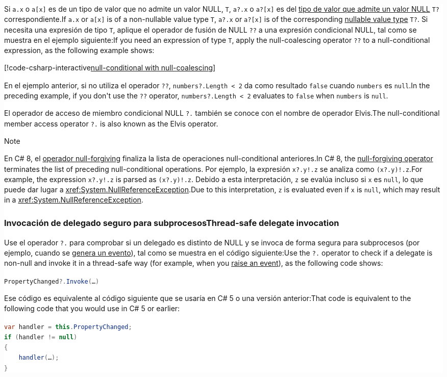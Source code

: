 <span data-ttu-id="eedfc-146">Si `a.x` o `a[x]` es de un tipo de valor que no admite un valor NULL, `T`, `a?.x` o `a?[x]` es del [tipo de valor que admite un valor NULL](../builtin-types/nullable-value-types.md) `T?` correspondiente.</span><span class="sxs-lookup"><span data-stu-id="eedfc-146">If `a.x` or `a[x]` is of a non-nullable value type `T`, `a?.x` or `a?[x]` is of the corresponding [nullable value type](../builtin-types/nullable-value-types.md) `T?`.</span></span> <span data-ttu-id="eedfc-147">Si necesita una expresión de tipo `T`, aplique el operador de fusión de NULL `??` a una expresión condicional NULL, tal como se muestra en el ejemplo siguiente:</span><span class="sxs-lookup"><span data-stu-id="eedfc-147">If you need an expression of type `T`, apply the null-coalescing operator `??` to a null-conditional expression, as the following example shows:</span></span>

[!code-csharp-interactive[null-conditional with null-coalescing](snippets/MemberAccessOperators.cs#NullConditionalWithNullCoalescing)]

<span data-ttu-id="eedfc-148">En el ejemplo anterior, si no utiliza el operador `??`, `numbers?.Length < 2` da como resultado `false` cuando `numbers` es `null`.</span><span class="sxs-lookup"><span data-stu-id="eedfc-148">In the preceding example, if you don't use the `??` operator, `numbers?.Length < 2` evaluates to `false` when `numbers` is `null`.</span></span>

<span data-ttu-id="eedfc-149">El operador de acceso de miembro condicional NULL `?.` también se conoce con el nombre de operador Elvis.</span><span class="sxs-lookup"><span data-stu-id="eedfc-149">The null-conditional member access operator `?.` is also known as the Elvis operator.</span></span>

> [!NOTE]
> <span data-ttu-id="eedfc-150">En C# 8, el [operador null-forgiving](null-forgiving.md) finaliza la lista de operaciones null-conditional anteriores.</span><span class="sxs-lookup"><span data-stu-id="eedfc-150">In C# 8, the [null-forgiving operator](null-forgiving.md) terminates the list of preceding null-conditional operations.</span></span> <span data-ttu-id="eedfc-151">Por ejemplo, la expresión `x?.y!.z` se analiza como `(x?.y)!.z`.</span><span class="sxs-lookup"><span data-stu-id="eedfc-151">For example, the expression `x?.y!.z` is parsed as `(x?.y)!.z`.</span></span> <span data-ttu-id="eedfc-152">Debido a esta interpretación, `z` se evalúa incluso si `x` es `null`, lo que puede dar lugar a <xref:System.NullReferenceException>.</span><span class="sxs-lookup"><span data-stu-id="eedfc-152">Due to this interpretation, `z` is evaluated even if `x` is `null`, which may result in a <xref:System.NullReferenceException>.</span></span>

### <a name="thread-safe-delegate-invocation"></a><span data-ttu-id="eedfc-153">Invocación de delegado seguro para subprocesos</span><span class="sxs-lookup"><span data-stu-id="eedfc-153">Thread-safe delegate invocation</span></span>

<span data-ttu-id="eedfc-154">Use el operador `?.` para comprobar si un delegado es distinto de NULL y se invoca de forma segura para subprocesos (por ejemplo, cuando se [genera un evento](../../../standard/events/how-to-raise-and-consume-events.md)), tal como se muestra en el código siguiente:</span><span class="sxs-lookup"><span data-stu-id="eedfc-154">Use the `?.` operator to check if a delegate is non-null and invoke it in a thread-safe way (for example, when you [raise an event](../../../standard/events/how-to-raise-and-consume-events.md)), as the following code shows:</span></span>

```csharp
PropertyChanged?.Invoke(…)
```

<span data-ttu-id="eedfc-155">Ese código es equivalente al código siguiente que se usaría en C# 5 o una versión anterior:</span><span class="sxs-lookup"><span data-stu-id="eedfc-155">That code is equivalent to the following code that you would use in C# 5 or earlier:</span></span>

```csharp
var handler = this.PropertyChanged;
if (handler != null)
{
    handler(…);
}
```
